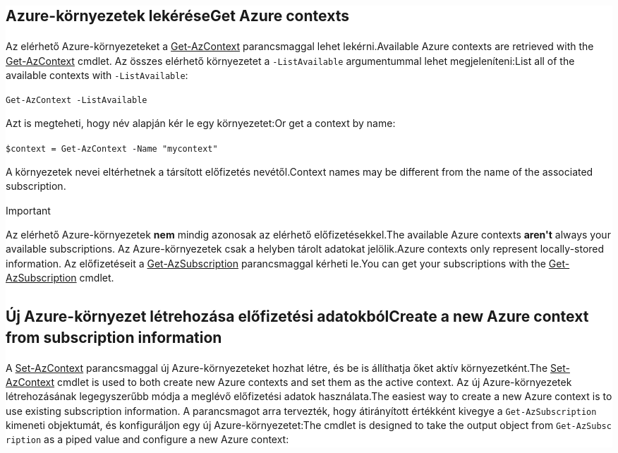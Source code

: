## <a name="get-azure-contexts"></a><span data-ttu-id="5be33-124">Azure-környezetek lekérése</span><span class="sxs-lookup"><span data-stu-id="5be33-124">Get Azure contexts</span></span>

<span data-ttu-id="5be33-125">Az elérhető Azure-környezeteket a [Get-AzContext](/powershell/module/az.accounts/get-azcontext) parancsmaggal lehet lekérni.</span><span class="sxs-lookup"><span data-stu-id="5be33-125">Available Azure contexts are retrieved with the [Get-AzContext](/powershell/module/az.accounts/get-azcontext) cmdlet.</span></span> <span data-ttu-id="5be33-126">Az összes elérhető környezetet a `-ListAvailable` argumentummal lehet megjeleníteni:</span><span class="sxs-lookup"><span data-stu-id="5be33-126">List all of the available contexts with `-ListAvailable`:</span></span>

```azurepowershell-interactive
Get-AzContext -ListAvailable
```

<span data-ttu-id="5be33-127">Azt is megteheti, hogy név alapján kér le egy környezetet:</span><span class="sxs-lookup"><span data-stu-id="5be33-127">Or get a context by name:</span></span>

```azurepowershell-interactive
$context = Get-AzContext -Name "mycontext"
```

<span data-ttu-id="5be33-128">A környezetek nevei eltérhetnek a társított előfizetés nevétől.</span><span class="sxs-lookup"><span data-stu-id="5be33-128">Context names may be different from the name of the associated subscription.</span></span>

> [!IMPORTANT]
> <span data-ttu-id="5be33-129">Az elérhető Azure-környezetek __nem__ mindig azonosak az elérhető előfizetésekkel.</span><span class="sxs-lookup"><span data-stu-id="5be33-129">The available Azure contexts __aren't__ always your available subscriptions.</span></span> <span data-ttu-id="5be33-130">Az Azure-környezetek csak a helyben tárolt adatokat jelölik.</span><span class="sxs-lookup"><span data-stu-id="5be33-130">Azure contexts only represent locally-stored information.</span></span> <span data-ttu-id="5be33-131">Az előfizetéseit a [Get-AzSubscription](/powershell/module/Az.Accounts/Get-AzSubscription?view=azps-1.8.0) parancsmaggal kérheti le.</span><span class="sxs-lookup"><span data-stu-id="5be33-131">You can get your subscriptions with the [Get-AzSubscription](/powershell/module/Az.Accounts/Get-AzSubscription?view=azps-1.8.0) cmdlet.</span></span>

## <a name="create-a-new-azure-context-from-subscription-information"></a><span data-ttu-id="5be33-132">Új Azure-környezet létrehozása előfizetési adatokból</span><span class="sxs-lookup"><span data-stu-id="5be33-132">Create a new Azure context from subscription information</span></span>

<span data-ttu-id="5be33-133">A [Set-AzContext](/powershell/module/Az.Accounts/Set-AzContext) parancsmaggal új Azure-környezeteket hozhat létre, és be is állíthatja őket aktív környezetként.</span><span class="sxs-lookup"><span data-stu-id="5be33-133">The [Set-AzContext](/powershell/module/Az.Accounts/Set-AzContext) cmdlet is used to both create new Azure contexts and set them as the active context.</span></span>
<span data-ttu-id="5be33-134">Az új Azure-környezetek létrehozásának legegyszerűbb módja a meglévő előfizetési adatok használata.</span><span class="sxs-lookup"><span data-stu-id="5be33-134">The easiest way to create a new Azure context is to use existing subscription information.</span></span> <span data-ttu-id="5be33-135">A parancsmagot arra tervezték, hogy átirányított értékként kivegye a `Get-AzSubscription` kimeneti objektumát, és konfiguráljon egy új Azure-környezetet:</span><span class="sxs-lookup"><span data-stu-id="5be33-135">The cmdlet is designed to take the output object from `Get-AzSubscription` as a piped value and configure a new Azure context:</span></span>
